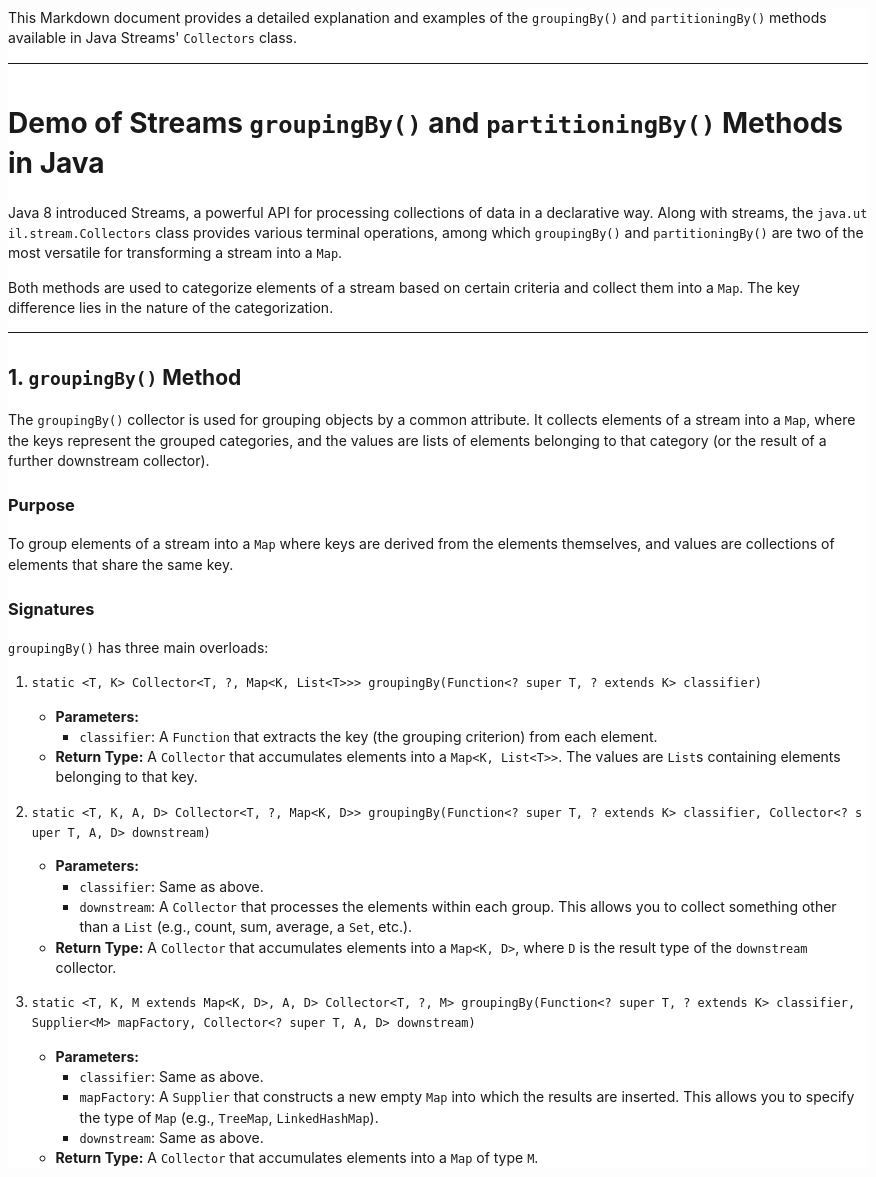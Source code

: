 This Markdown document provides a detailed explanation and examples of the `groupingBy()` and `partitioningBy()` methods available in Java Streams' `Collectors` class.

---

# Demo of Streams `groupingBy()` and `partitioningBy()` Methods in Java

Java 8 introduced Streams, a powerful API for processing collections of data in a declarative way. Along with streams, the `java.util.stream.Collectors` class provides various terminal operations, among which `groupingBy()` and `partitioningBy()` are two of the most versatile for transforming a stream into a `Map`.

Both methods are used to categorize elements of a stream based on certain criteria and collect them into a `Map`. The key difference lies in the nature of the categorization.

---

## 1. `groupingBy()` Method

The `groupingBy()` collector is used for grouping objects by a common attribute. It collects elements of a stream into a `Map`, where the keys represent the grouped categories, and the values are lists of elements belonging to that category (or the result of a further downstream collector).

### Purpose
To group elements of a stream into a `Map` where keys are derived from the elements themselves, and values are collections of elements that share the same key.

### Signatures

`groupingBy()` has three main overloads:

1.  `static <T, K> Collector<T, ?, Map<K, List<T>>> groupingBy(Function<? super T, ? extends K> classifier)`
    *   **Parameters:**
        *   `classifier`: A `Function` that extracts the key (the grouping criterion) from each element.
    *   **Return Type:** A `Collector` that accumulates elements into a `Map<K, List<T>>`. The values are `List`s containing elements belonging to that key.

2.  `static <T, K, A, D> Collector<T, ?, Map<K, D>> groupingBy(Function<? super T, ? extends K> classifier, Collector<? super T, A, D> downstream)`
    *   **Parameters:**
        *   `classifier`: Same as above.
        *   `downstream`: A `Collector` that processes the elements within each group. This allows you to collect something other than a `List` (e.g., count, sum, average, a `Set`, etc.).
    *   **Return Type:** A `Collector` that accumulates elements into a `Map<K, D>`, where `D` is the result type of the `downstream` collector.

3.  `static <T, K, M extends Map<K, D>, A, D> Collector<T, ?, M> groupingBy(Function<? super T, ? extends K> classifier, Supplier<M> mapFactory, Collector<? super T, A, D> downstream)`
    *   **Parameters:**
        *   `classifier`: Same as above.
        *   `mapFactory`: A `Supplier` that constructs a new empty `Map` into which the results are inserted. This allows you to specify the type of `Map` (e.g., `TreeMap`, `LinkedHashMap`).
        *   `downstream`: Same as above.
    *   **Return Type:** A `Collector` that accumulates elements into a `Map` of type `M`.
